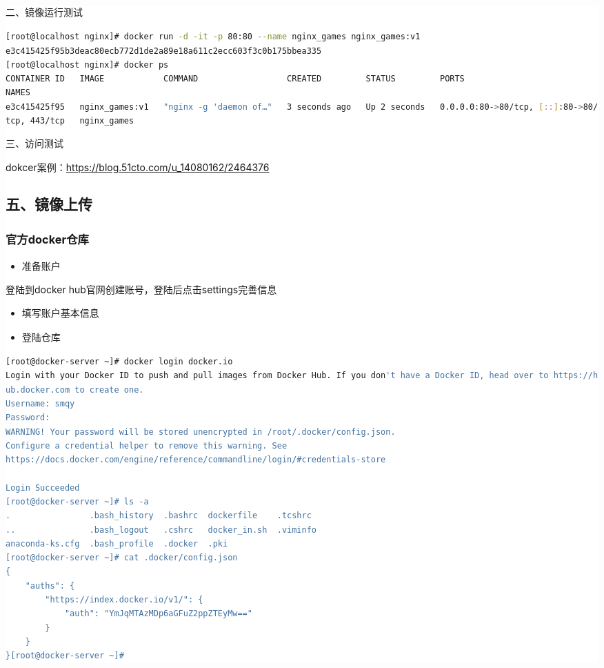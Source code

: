 二、镜像运行测试

```bash
[root@localhost nginx]# docker run -d -it -p 80:80 --name nginx_games nginx_games:v1
e3c415425f95b3deac80ecb772d1de2a89e18a611c2ecc603f3c0b175bbea335
[root@localhost nginx]# docker ps
CONTAINER ID   IMAGE            COMMAND                  CREATED         STATUS         PORTS                                          NAMES
e3c415425f95   nginx_games:v1   "nginx -g 'daemon of…"   3 seconds ago   Up 2 seconds   0.0.0.0:80->80/tcp, [::]:80->80/tcp, 443/tcp   nginx_games
```

三、访问测试



dokcer案例：https://blog.51cto.com/u_14080162/2464376



## 五、镜像上传

### 官方docker仓库

- 准备账户

登陆到docker hub官网创建账号，登陆后点击settings完善信息

- 填写账户基本信息

- 登陆仓库

```bash
[root@docker-server ~]# docker login docker.io
Login with your Docker ID to push and pull images from Docker Hub. If you don't have a Docker ID, head over to https://hub.docker.com to create one.
Username: smqy
Password:
WARNING! Your password will be stored unencrypted in /root/.docker/config.json.
Configure a credential helper to remove this warning. See
https://docs.docker.com/engine/reference/commandline/login/#credentials-store

Login Succeeded
[root@docker-server ~]# ls -a 
.                .bash_history  .bashrc  dockerfile    .tcshrc
..               .bash_logout   .cshrc   docker_in.sh  .viminfo
anaconda-ks.cfg  .bash_profile  .docker  .pki
[root@docker-server ~]# cat .docker/config.json 
{
    "auths": {
        "https://index.docker.io/v1/": {
            "auth": "YmJqMTAzMDp6aGFuZ2ppZTEyMw=="
        }
    }
}[root@docker-server ~]#
```
